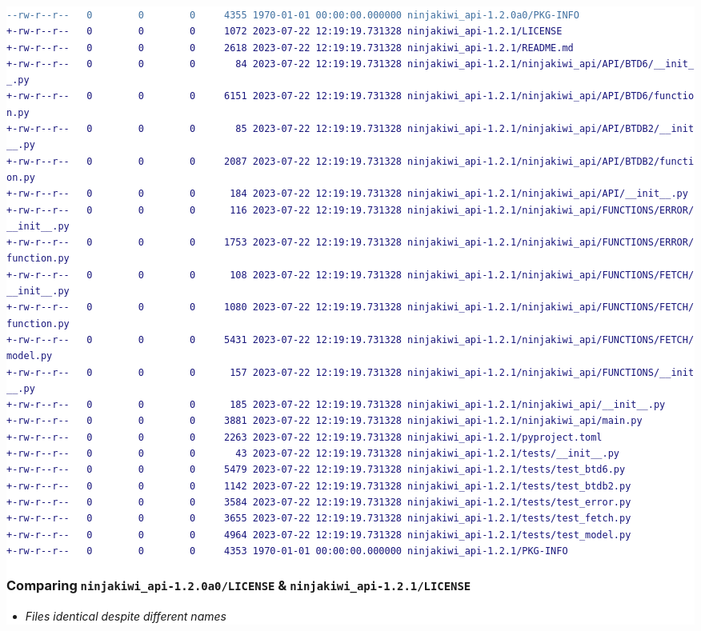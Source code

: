 ```diff
--rw-r--r--   0        0        0     4355 1970-01-01 00:00:00.000000 ninjakiwi_api-1.2.0a0/PKG-INFO
+-rw-r--r--   0        0        0     1072 2023-07-22 12:19:19.731328 ninjakiwi_api-1.2.1/LICENSE
+-rw-r--r--   0        0        0     2618 2023-07-22 12:19:19.731328 ninjakiwi_api-1.2.1/README.md
+-rw-r--r--   0        0        0       84 2023-07-22 12:19:19.731328 ninjakiwi_api-1.2.1/ninjakiwi_api/API/BTD6/__init__.py
+-rw-r--r--   0        0        0     6151 2023-07-22 12:19:19.731328 ninjakiwi_api-1.2.1/ninjakiwi_api/API/BTD6/function.py
+-rw-r--r--   0        0        0       85 2023-07-22 12:19:19.731328 ninjakiwi_api-1.2.1/ninjakiwi_api/API/BTDB2/__init__.py
+-rw-r--r--   0        0        0     2087 2023-07-22 12:19:19.731328 ninjakiwi_api-1.2.1/ninjakiwi_api/API/BTDB2/function.py
+-rw-r--r--   0        0        0      184 2023-07-22 12:19:19.731328 ninjakiwi_api-1.2.1/ninjakiwi_api/API/__init__.py
+-rw-r--r--   0        0        0      116 2023-07-22 12:19:19.731328 ninjakiwi_api-1.2.1/ninjakiwi_api/FUNCTIONS/ERROR/__init__.py
+-rw-r--r--   0        0        0     1753 2023-07-22 12:19:19.731328 ninjakiwi_api-1.2.1/ninjakiwi_api/FUNCTIONS/ERROR/function.py
+-rw-r--r--   0        0        0      108 2023-07-22 12:19:19.731328 ninjakiwi_api-1.2.1/ninjakiwi_api/FUNCTIONS/FETCH/__init__.py
+-rw-r--r--   0        0        0     1080 2023-07-22 12:19:19.731328 ninjakiwi_api-1.2.1/ninjakiwi_api/FUNCTIONS/FETCH/function.py
+-rw-r--r--   0        0        0     5431 2023-07-22 12:19:19.731328 ninjakiwi_api-1.2.1/ninjakiwi_api/FUNCTIONS/FETCH/model.py
+-rw-r--r--   0        0        0      157 2023-07-22 12:19:19.731328 ninjakiwi_api-1.2.1/ninjakiwi_api/FUNCTIONS/__init__.py
+-rw-r--r--   0        0        0      185 2023-07-22 12:19:19.731328 ninjakiwi_api-1.2.1/ninjakiwi_api/__init__.py
+-rw-r--r--   0        0        0     3881 2023-07-22 12:19:19.731328 ninjakiwi_api-1.2.1/ninjakiwi_api/main.py
+-rw-r--r--   0        0        0     2263 2023-07-22 12:19:19.731328 ninjakiwi_api-1.2.1/pyproject.toml
+-rw-r--r--   0        0        0       43 2023-07-22 12:19:19.731328 ninjakiwi_api-1.2.1/tests/__init__.py
+-rw-r--r--   0        0        0     5479 2023-07-22 12:19:19.731328 ninjakiwi_api-1.2.1/tests/test_btd6.py
+-rw-r--r--   0        0        0     1142 2023-07-22 12:19:19.731328 ninjakiwi_api-1.2.1/tests/test_btdb2.py
+-rw-r--r--   0        0        0     3584 2023-07-22 12:19:19.731328 ninjakiwi_api-1.2.1/tests/test_error.py
+-rw-r--r--   0        0        0     3655 2023-07-22 12:19:19.731328 ninjakiwi_api-1.2.1/tests/test_fetch.py
+-rw-r--r--   0        0        0     4964 2023-07-22 12:19:19.731328 ninjakiwi_api-1.2.1/tests/test_model.py
+-rw-r--r--   0        0        0     4353 1970-01-01 00:00:00.000000 ninjakiwi_api-1.2.1/PKG-INFO
```

### Comparing `ninjakiwi_api-1.2.0a0/LICENSE` & `ninjakiwi_api-1.2.1/LICENSE`

 * *Files identical despite different names*
